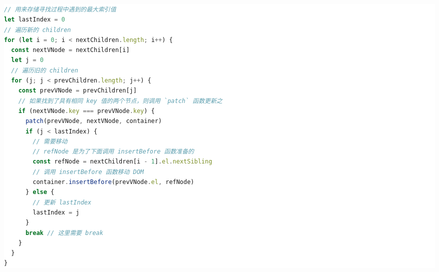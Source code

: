 <font style="color:rgb(44, 62, 80);background-color:rgb(40, 44, 52);"></font>

```javascript
// 用来存储寻找过程中遇到的最大索引值
let lastIndex = 0
// 遍历新的 children
for (let i = 0; i < nextChildren.length; i++) {
  const nextVNode = nextChildren[i]
  let j = 0
  // 遍历旧的 children
  for (j; j < prevChildren.length; j++) {
    const prevVNode = prevChildren[j]
    // 如果找到了具有相同 key 值的两个节点，则调用 `patch` 函数更新之
    if (nextVNode.key === prevVNode.key) {
      patch(prevVNode, nextVNode, container)
      if (j < lastIndex) {
        // 需要移动
        // refNode 是为了下面调用 insertBefore 函数准备的
        const refNode = nextChildren[i - 1].el.nextSibling
        // 调用 insertBefore 函数移动 DOM
        container.insertBefore(prevVNode.el, refNode)
      } else {
        // 更新 lastIndex
        lastIndex = j
      }
      break // 这里需要 break
    }
  }
}
```
